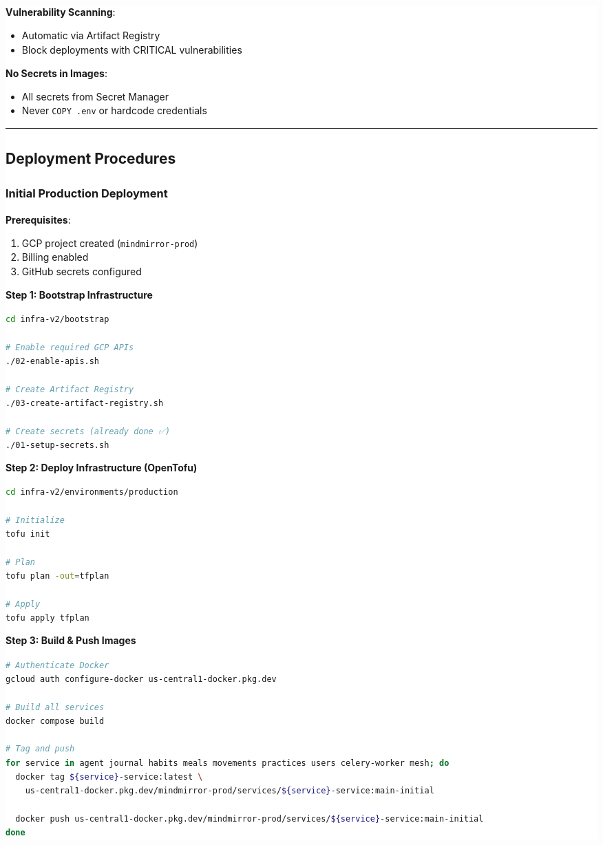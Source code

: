 **Vulnerability Scanning**:
- Automatic via Artifact Registry
- Block deployments with CRITICAL vulnerabilities

**No Secrets in Images**:
- All secrets from Secret Manager
- Never `COPY .env` or hardcode credentials

---

## Deployment Procedures

### Initial Production Deployment

**Prerequisites**:
1. GCP project created (`mindmirror-prod`)
2. Billing enabled
3. GitHub secrets configured

**Step 1: Bootstrap Infrastructure**
```bash
cd infra-v2/bootstrap

# Enable required GCP APIs
./02-enable-apis.sh

# Create Artifact Registry
./03-create-artifact-registry.sh

# Create secrets (already done ✅)
./01-setup-secrets.sh
```

**Step 2: Deploy Infrastructure (OpenTofu)**
```bash
cd infra-v2/environments/production

# Initialize
tofu init

# Plan
tofu plan -out=tfplan

# Apply
tofu apply tfplan
```

**Step 3: Build & Push Images**
```bash
# Authenticate Docker
gcloud auth configure-docker us-central1-docker.pkg.dev

# Build all services
docker compose build

# Tag and push
for service in agent journal habits meals movements practices users celery-worker mesh; do
  docker tag ${service}-service:latest \
    us-central1-docker.pkg.dev/mindmirror-prod/services/${service}-service:main-initial

  docker push us-central1-docker.pkg.dev/mindmirror-prod/services/${service}-service:main-initial
done
```

